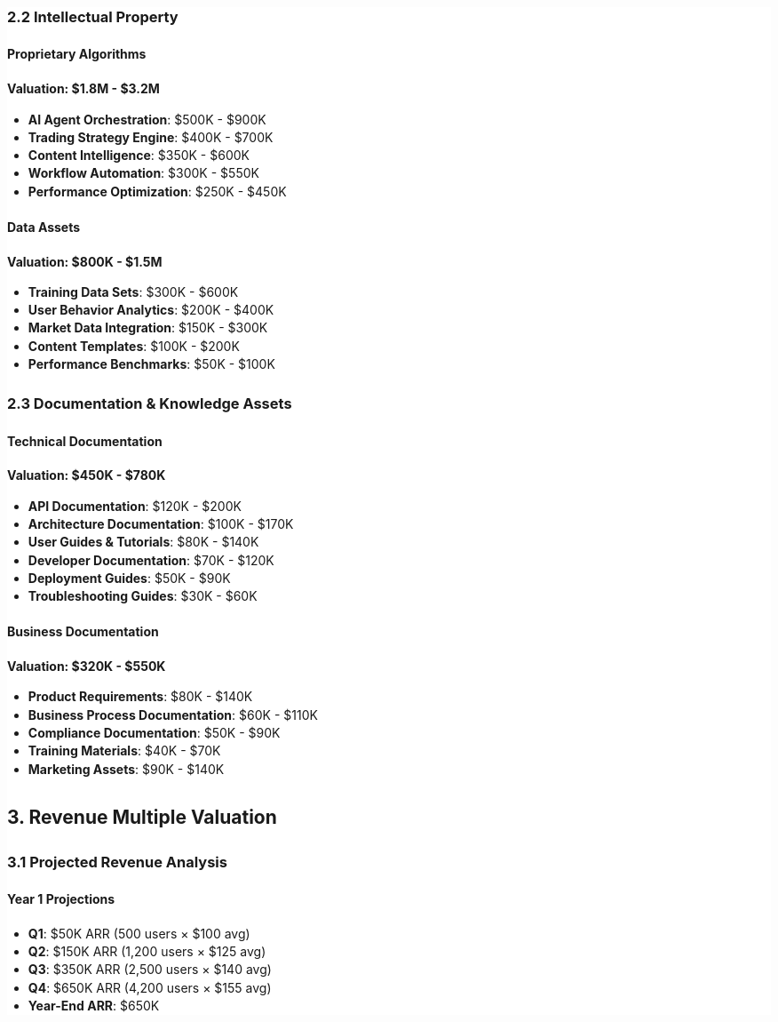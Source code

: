 ### 2.2 Intellectual Property

#### Proprietary Algorithms
**Valuation: $1.8M - $3.2M**

- **AI Agent Orchestration**: $500K - $900K
- **Trading Strategy Engine**: $400K - $700K
- **Content Intelligence**: $350K - $600K
- **Workflow Automation**: $300K - $550K
- **Performance Optimization**: $250K - $450K

#### Data Assets
**Valuation: $800K - $1.5M**

- **Training Data Sets**: $300K - $600K
- **User Behavior Analytics**: $200K - $400K
- **Market Data Integration**: $150K - $300K
- **Content Templates**: $100K - $200K
- **Performance Benchmarks**: $50K - $100K

### 2.3 Documentation & Knowledge Assets

#### Technical Documentation
**Valuation: $450K - $780K**

- **API Documentation**: $120K - $200K
- **Architecture Documentation**: $100K - $170K
- **User Guides & Tutorials**: $80K - $140K
- **Developer Documentation**: $70K - $120K
- **Deployment Guides**: $50K - $90K
- **Troubleshooting Guides**: $30K - $60K

#### Business Documentation
**Valuation: $320K - $550K**

- **Product Requirements**: $80K - $140K
- **Business Process Documentation**: $60K - $110K
- **Compliance Documentation**: $50K - $90K
- **Training Materials**: $40K - $70K
- **Marketing Assets**: $90K - $140K

## 3. Revenue Multiple Valuation

### 3.1 Projected Revenue Analysis

#### Year 1 Projections
- **Q1**: $50K ARR (500 users × $100 avg)
- **Q2**: $150K ARR (1,200 users × $125 avg)
- **Q3**: $350K ARR (2,500 users × $140 avg)
- **Q4**: $650K ARR (4,200 users × $155 avg)
- **Year-End ARR**: $650K
